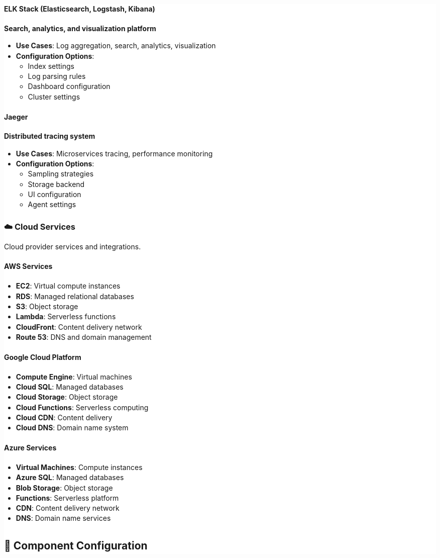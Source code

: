#### ELK Stack (Elasticsearch, Logstash, Kibana)

**Search, analytics, and visualization platform**

- **Use Cases**: Log aggregation, search, analytics, visualization
- **Configuration Options**:
  - Index settings
  - Log parsing rules
  - Dashboard configuration
  - Cluster settings

#### Jaeger

**Distributed tracing system**

- **Use Cases**: Microservices tracing, performance monitoring
- **Configuration Options**:
  - Sampling strategies
  - Storage backend
  - UI configuration
  - Agent settings

### ☁️ Cloud Services

Cloud provider services and integrations.

#### AWS Services

- **EC2**: Virtual compute instances
- **RDS**: Managed relational databases
- **S3**: Object storage
- **Lambda**: Serverless functions
- **CloudFront**: Content delivery network
- **Route 53**: DNS and domain management

#### Google Cloud Platform

- **Compute Engine**: Virtual machines
- **Cloud SQL**: Managed databases
- **Cloud Storage**: Object storage
- **Cloud Functions**: Serverless computing
- **Cloud CDN**: Content delivery
- **Cloud DNS**: Domain name system

#### Azure Services

- **Virtual Machines**: Compute instances
- **Azure SQL**: Managed databases
- **Blob Storage**: Object storage
- **Functions**: Serverless platform
- **CDN**: Content delivery network
- **DNS**: Domain name services

## 🔧 Component Configuration
